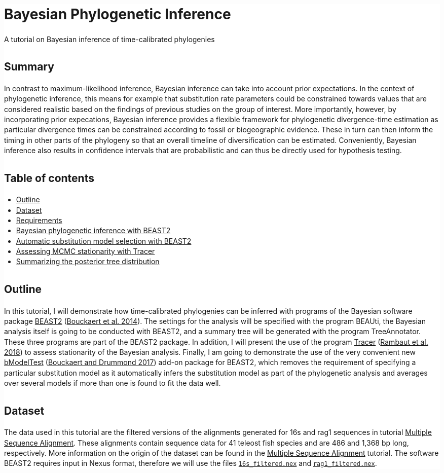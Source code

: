 # Bayesian Phylogenetic Inference

A tutorial on Bayesian inference of time-calibrated phylogenies

## Summary

In contrast to maximum-likelihood inference, Bayesian inference can take into account prior expectations. In the context of phylogenetic inference, this means for example that substitution rate parameters could be constrained towards values that are considered realistic based on the findings of previous studies on the group of interest. More importantly, however, by incorporating prior expecations, Bayesian inference provides a flexible framework for phylogenetic divergence-time estimation as particular divergence times can be constrained according to fossil or biogeographic evidence. These in turn can then inform the timing in other parts of the phylogeny so that an overall timeline of diversification can be estimated. Conveniently, Bayesian inference also results in confidence intervals that are probabilistic and can thus be directly used for hypothesis testing.

## Table of contents

* [Outline](#outline)
* [Dataset](#dataset)
* [Requirements](#requirements)
* [Bayesian phylogenetic inference with BEAST2](#beast2)
* [Automatic substitution model selection with BEAST2](#bmodeltest)
* [Assessing MCMC stationarity with Tracer](#tracer)
* [Summarizing the posterior tree distribution](#treeannotator)




<a name="outline"></a>
## Outline

In this tutorial, I will demonstrate how time-calibrated phylogenies can be inferred with programs of the Bayesian software package [BEAST2](https://www.beast2.org) ([Bouckaert et al. 2014](http://journals.plos.org/ploscompbiol/article?id=10.1371/journal.pcbi.1003537)). The settings for the analysis will be specified with the program BEAUti, the Bayesian analysis itself is going to be conducted with BEAST2, and a summary tree will be generated with the program TreeAnnotator. These three programs are part of the BEAST2 package. In addition, I will present the use of the program [Tracer](http://tree.bio.ed.ac.uk/software/tracer/) ([Rambaut et al. 2018](https://academic.oup.com/sysbio/advance-article/doi/10.1093/sysbio/syy032/4989127)) to assess stationarity of the Bayesian analysis. Finally, I am going to demonstrate the use of the very convenient new [bModelTest](https://github.com/BEAST2-Dev/bModelTest) ([Bouckaert and Drummond 2017](https://bmcevolbiol.biomedcentral.com/articles/10.1186/s12862-017-0890-6)) add-on package for BEAST2, which removes the requirement of specifying a particular substitution model as it automatically infers the substitution model as part of the phylogenetic analysis and averages over several models if more than one is found to fit the data well.


<a name="dataset"></a>
## Dataset

The data used in this tutorial are the filtered versions of the alignments generated for 16s and rag1 sequences in tutorial [Multiple Sequence Alignment](../multiple_sequence_alignment/README.md). These alignments contain sequence data for 41 teleost fish species and are 486 and 1,368 bp long, respectively. More information on the origin of the dataset can be found in the [Multiple Sequence Alignment](../multiple_sequence_alignment/README.md) tutorial. The software BEAST2 requires input in Nexus format, therefore we will use the files [`16s_filtered.nex`](data/16s_filtered.nex) and [`rag1_filtered.nex`](data/rag1_filtered.nex).
